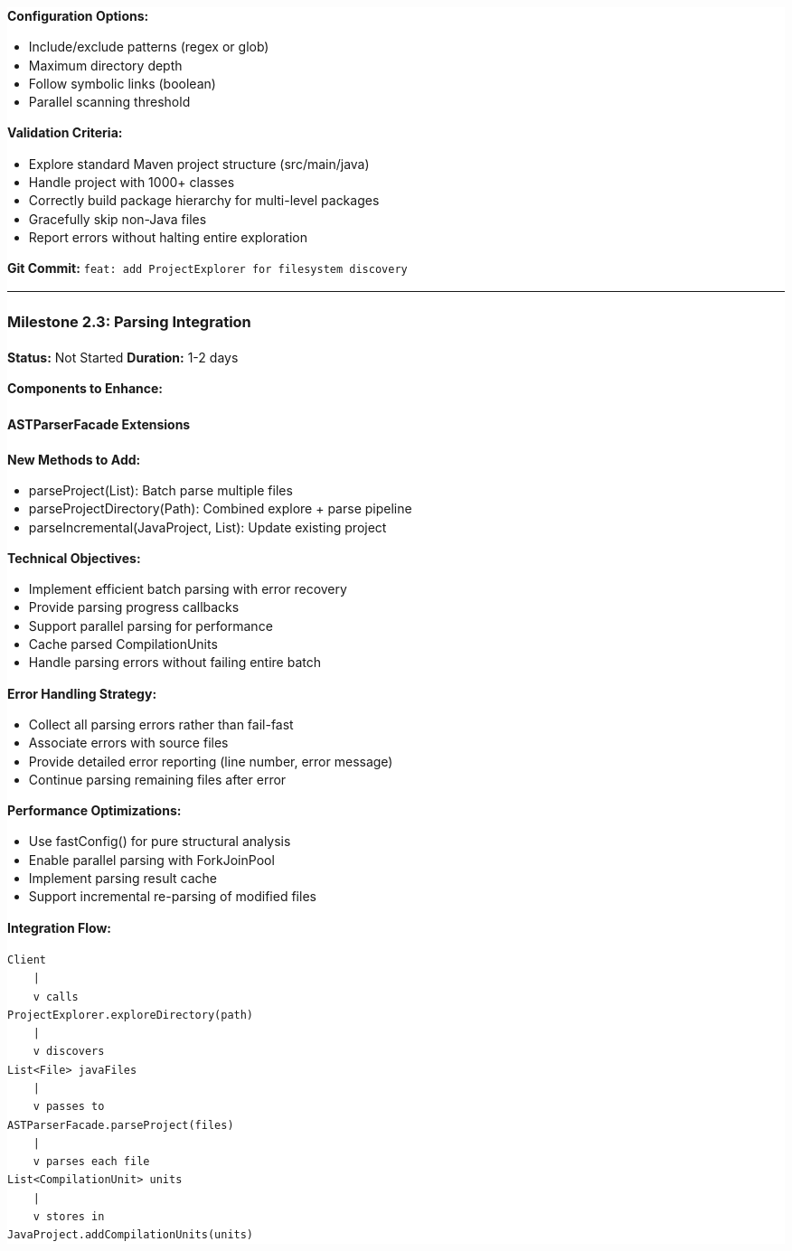 **Configuration Options:**
- Include/exclude patterns (regex or glob)
- Maximum directory depth
- Follow symbolic links (boolean)
- Parallel scanning threshold

**Validation Criteria:**
- Explore standard Maven project structure (src/main/java)
- Handle project with 1000+ classes
- Correctly build package hierarchy for multi-level packages
- Gracefully skip non-Java files
- Report errors without halting entire exploration

**Git Commit:** `feat: add ProjectExplorer for filesystem discovery`

---

### Milestone 2.3: Parsing Integration
**Status:** Not Started
**Duration:** 1-2 days

**Components to Enhance:**

#### ASTParserFacade Extensions
**New Methods to Add:**
- parseProject(List<File>): Batch parse multiple files
- parseProjectDirectory(Path): Combined explore + parse pipeline
- parseIncremental(JavaProject, List<File>): Update existing project

**Technical Objectives:**
- Implement efficient batch parsing with error recovery
- Provide parsing progress callbacks
- Support parallel parsing for performance
- Cache parsed CompilationUnits
- Handle parsing errors without failing entire batch

**Error Handling Strategy:**
- Collect all parsing errors rather than fail-fast
- Associate errors with source files
- Provide detailed error reporting (line number, error message)
- Continue parsing remaining files after error

**Performance Optimizations:**
- Use fastConfig() for pure structural analysis
- Enable parallel parsing with ForkJoinPool
- Implement parsing result cache
- Support incremental re-parsing of modified files

**Integration Flow:**
```
Client
    |
    v calls
ProjectExplorer.exploreDirectory(path)
    |
    v discovers
List<File> javaFiles
    |
    v passes to
ASTParserFacade.parseProject(files)
    |
    v parses each file
List<CompilationUnit> units
    |
    v stores in
JavaProject.addCompilationUnits(units)
```

